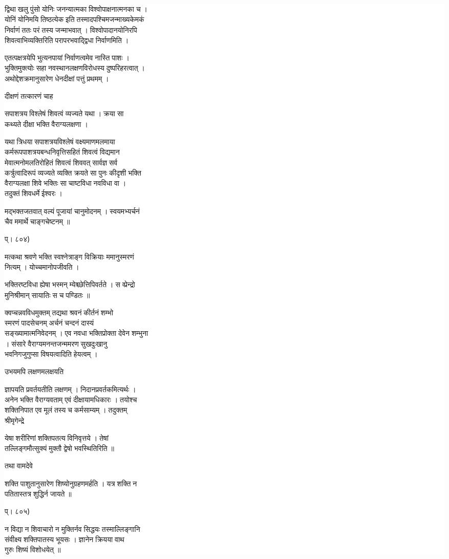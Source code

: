 द्विथा खलु पुंसो योनिः जनन्यात्मका विश्वोपाक्षनात्मनका च ।   
योनिं योनिमयि तिष्ठत्येक इति तस्मादपश्चिमजन्माख्यकेमकं   
निर्वाणं ततः परं तस्य जन्माभवात् । विश्वोपादानयोनिरपि   
शिवत्वाभिव्यक्तिरिति परापरभवाद्द्विधा निर्वाणमिति ।   
  
एतत्पक्षत्रयेपि भुत्यनपायां निर्वाणत्वमेव नास्ति पाशः ।   
भुक्तिमुक्त्योः सहा नवस्थानलक्षणविरोधस्य दुष्परिहरत्वात् ।   
अथोद्देशक्रमानुसारेण धेनदीक्षां पत्तुं प्रथमम् ।   
  
दीक्षणं तत्कारणं चाह   
  
सपाशत्रय विश्लेषं शिवत्वं व्यज्यते यथा । क्रया सा   
कथ्यते दीक्षा भक्ति वैराग्यलक्षणा ।   
  
यथा त्रिधया सपाशत्रयविश्लेषं वक्ष्यमाणमलमाया   
कर्मरूपपाशत्रयबन्धनिवृत्तिसहितं शिवत्वं विद्यमान   
मेवात्मनोमलतिरोहितं शिवत्वं शिववत् सार्वज्ञ सर्व   
कर्त्रुत्वादिरूपं व्यज्यते व्यक्ति क्रयते सा पुनः कीदृशी भक्ति   
वैराग्यलक्षा शिवे भक्तिः सा चाष्टविधा नवविधा वा ।   
तदुक्तं शिवधर्मे ईश्वरः ।   
  
मद्भक्तजतवात् वल्यं पूजायां चानुमोदनम् । स्वयमभ्यर्चनं   
चैव ममार्थे चाङ्गचेष्टनम् ॥   
  
प्। ८०४)   
  
मत्कथा श्रवणे भक्ति स्वश्नेत्राङ्ग विक्रियाः ममानुस्मरणं   
नित्यम् । योच्चमानोपजीवति ।   
  
भक्तिरष्टविधा ह्येषा भस्मन् म्येश्च्छेत्तिपिवर्तते । स व्प्रेन्द्रो   
मुनिश्रीमान् सायातिः स च पण्डितः ॥   
  
क्वप्चन्नवविधमुक्तम् तद्यथा श्रवनं कीर्तनं शम्भो   
स्मरणं पादसेचनम् अर्चनं चन्दनं दास्यं   
सङ्ख्यामात्मनिवेदनम् । एव नवधा भक्तिप्रोक्ता देवेन शम्भुना   
। संसारे वैराग्यमनन्तजन्ममरण सुखदुःखानु   
भवनिगजुगुप्सा विषयत्वादिति हेयत्वम् ।   
  
उभयमपि लक्षणमलक्षयति   
  
ज्ञापयति प्रवर्तयतीति लक्षणम् । निदानप्रवर्तकमित्यर्थः ।   
अनेन भक्ति वैराग्यवताम् एवं दीक्षायामधिकारः । तयोश्च   
शक्तिनिपात एव मूलं तस्य च कर्मसाम्यम् । तदुक्तम्   
श्रीमृगेन्द्रे   
  
येषा शरीरिणां शक्तिपतत्य विनिवृत्तये । तेषां   
तल्लिङ्गमौत्सुक्यं मुक्तौ द्वेषो भवस्थितिरिति ॥   
  
तथा वामदेवे   
  
शक्ति पाशुतानुसारेण शिष्योनुग्रहणमर्हति । यत्र शक्ति न   
पतितास्तत्र शुद्धिर्न जायते ॥   
  
प्। ८०५)   
  
न विद्या न शिवाचारो न मुक्तिर्नव सिद्धयः तस्माल्लिङ्गानि   
संवीक्ष्य शक्तिपातस्य भूयसः । ज्ञानेन क्रियया वाथ   
गुरुः शिष्यं विशोधयेत् ॥   
  